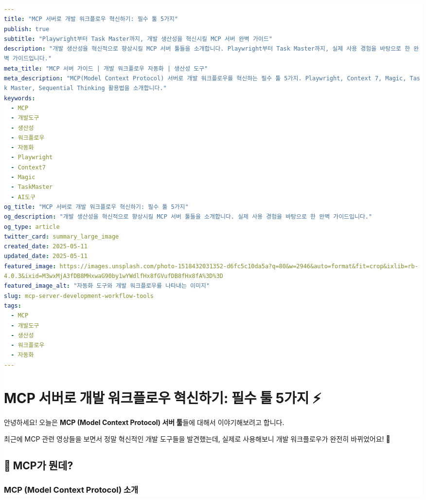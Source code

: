 ```yaml
---
title: "MCP 서버로 개발 워크플로우 혁신하기: 필수 툴 5가지"
publish: true
subtitle: "Playwright부터 Task Master까지, 개발 생산성을 혁신시킬 MCP 서버 완벽 가이드"
description: "개발 생산성을 혁신적으로 향상시킬 MCP 서버 툴들을 소개합니다. Playwright부터 Task Master까지, 실제 사용 경험을 바탕으로 한 완벽 가이드입니다."
meta_title: "MCP 서버 가이드 | 개발 워크플로우 자동화 | 생산성 도구"
meta_description: "MCP(Model Context Protocol) 서버로 개발 워크플로우를 혁신하는 필수 툴 5가지. Playwright, Context 7, Magic, Task Master, Sequential Thinking 활용법을 소개합니다."
keywords:
  - MCP
  - 개발도구
  - 생산성
  - 워크플로우
  - 자동화
  - Playwright
  - Context7
  - Magic
  - TaskMaster
  - AI도구
og_title: "MCP 서버로 개발 워크플로우 혁신하기: 필수 툴 5가지"
og_description: "개발 생산성을 혁신적으로 향상시킬 MCP 서버 툴들을 소개합니다. 실제 사용 경험을 바탕으로 한 완벽 가이드입니다."
og_type: article
twitter_card: summary_large_image
created_date: 2025-05-11
updated_date: 2025-05-11
featured_image: https://images.unsplash.com/photo-1518432031352-d6fc5c10da5a?q=80&w=2946&auto=format&fit=crop&ixlib=rb-4.0.3&ixid=M3wxMjA3fDB8MHxwaG90by1wYWdlfHx8fGVufDB8fHx8fA%3D%3D
featured_image_alt: "자동화 도구와 개발 워크플로우를 나타내는 이미지"
slug: mcp-server-development-workflow-tools
tags:
  - MCP
  - 개발도구
  - 생산성
  - 워크플로우
  - 자동화
---
```


# MCP 서버로 개발 워크플로우 혁신하기: 필수 툴 5가지 ⚡

안녕하세요! 오늘은 **MCP (Model Context Protocol) 서버 툴**들에 대해서 이야기해보려고 합니다.

최근에 MCP 관련 영상들을 보면서 정말 혁신적인 개발 도구들을 발견했는데, 실제로 사용해보니 개발 워크플로우가 완전히 바뀌었어요! 🚀

## 🤔 MCP가 뭔데?

### MCP (Model Context Protocol) 소개
